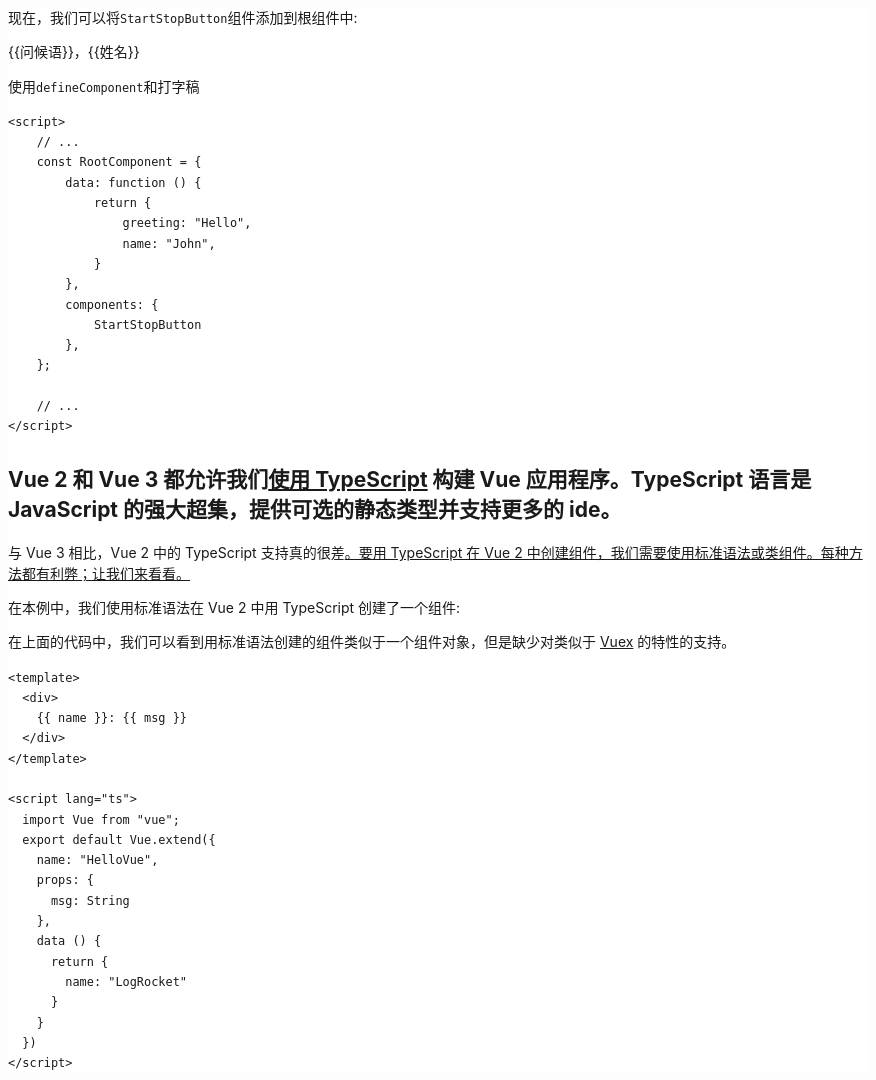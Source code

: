 现在，我们可以将`StartStopButton`组件添加到根组件中:

{{问候语}}，{{姓名}}

使用`defineComponent`和打字稿

```
<script>
    // ...
    const RootComponent = {
        data: function () {
            return {
                greeting: "Hello",
                name: "John",
            }
        },
        components: {
            StartStopButton
        },
    };

    // ...
</script>

```

## Vue 2 和 Vue 3 都允许我们[使用 TypeScript](https://blog.logrocket.com/vue-typescript-tutorial-examples/) 构建 Vue 应用程序。TypeScript 语言是 JavaScript 的强大超集，提供可选的静态类型并支持更多的 ide。

与 Vue 3 相比，Vue 2 中的 TypeScript 支持真的很差[。要用 TypeScript 在 Vue 2 中创建组件，我们需要使用标准语法或类组件。每种方法都有利弊；让我们来看看。](https://blog.logrocket.com/new-features-in-vue-3-and-how-to-use-them-2/#bettertypescriptsupport)

在本例中，我们使用标准语法在 Vue 2 中用 TypeScript 创建了一个组件:

在上面的代码中，我们可以看到用标准语法创建的组件类似于一个组件对象，但是缺少对类似于 [Vuex](https://vuex.vuejs.org/) 的特性的支持。

```
<template>
  <div>
    {{ name }}: {{ msg }}
  </div>
</template>

<script lang="ts">
  import Vue from "vue";
  export default Vue.extend({
    name: "HelloVue",
    props: {
      msg: String
    },
    data () {
      return {
        name: "LogRocket"
      }
    }
  })
</script>

```
